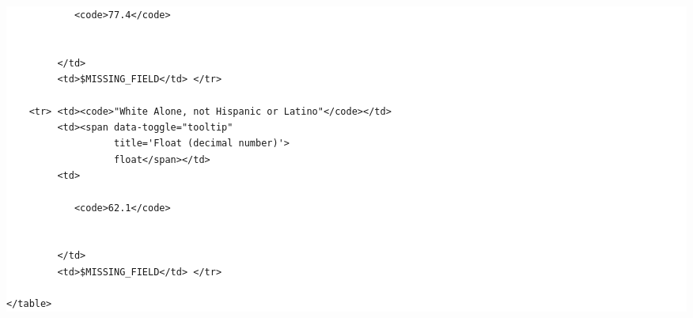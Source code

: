                 <code>77.4</code>
             
                
             </td> 
             <td>$MISSING_FIELD</td> </tr>
        
        <tr> <td><code>"White Alone, not Hispanic or Latino"</code></td>
             <td><span data-toggle="tooltip"
                       title='Float (decimal number)'>
                       float</span></td> 
             <td>
             
                <code>62.1</code>
             
                
             </td> 
             <td>$MISSING_FIELD</td> </tr>
        
    </table>
</div>

    

    

    

    

    

    

    

    

<script>
$(document).ready(function() {
    $( "#explore-Ethnicities" ).dialog({
      autoOpen: false,
      width: 'auto',
      create: function (event, ui) {
        // Set max-width
        $(this).parent().css("maxWidth", "600px");
      }
    });
    
    $("#btn-explore-Ethnicities-American-Indian-and-Alaska-Native-Alone").click(function() {
        $( "#explore-Ethnicities-American-Indian-and-Alaska-Native-Alone" ).dialog("open").css({'max-height':"400px", overflow:"auto"});;
        $('.ui-dialog :button').blur();
    });
        
    
    $("#btn-explore-Ethnicities-Asian-Alone").click(function() {
        $( "#explore-Ethnicities-Asian-Alone" ).dialog("open").css({'max-height':"400px", overflow:"auto"});;
        $('.ui-dialog :button').blur();
    });
        
    
    $("#btn-explore-Ethnicities-Black-Alone").click(function() {
        $( "#explore-Ethnicities-Black-Alone" ).dialog("open").css({'max-height':"400px", overflow:"auto"});;
        $('.ui-dialog :button').blur();
    });
        